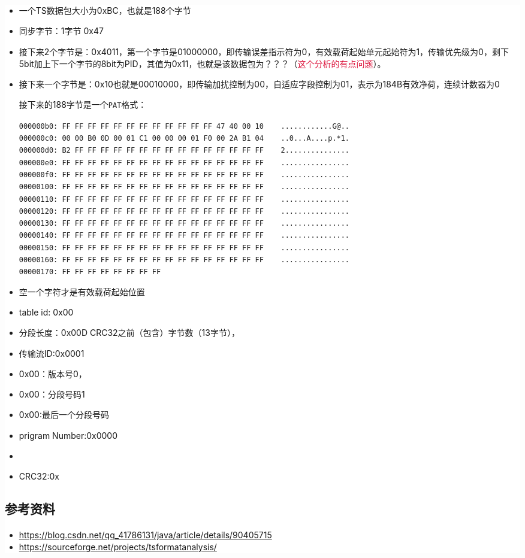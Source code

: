 
- 一个TS数据包大小为0xBC，也就是188个字节

- 同步字节：1字节 0x47

- 接下来2个字节是：0x4011，第一个字节是01000000，即传输误差指示符为0，有效载荷起始单元起始符为1，传输优先级为0，剩下5bit加上下一个字节的8bit为PID，其值为0x11，也就是该数据包为？？？（<font color=Crimson>这个分析的有点问题</font>）。

- 接下来一个字节是：0x10也就是00010000，即传输加扰控制为00，自适应字段控制为01，表示为184B有效净荷，连续计数器为0

  接下来的188字节是一个`PAT`格式：

  ```
  000000b0: FF FF FF FF FF FF FF FF FF FF FF FF 47 40 00 10    ............G@..
  000000c0: 00 00 B0 0D 00 01 C1 00 00 00 01 F0 00 2A B1 04    ..0...A....p.*1.
  000000d0: B2 FF FF FF FF FF FF FF FF FF FF FF FF FF FF FF    2...............
  000000e0: FF FF FF FF FF FF FF FF FF FF FF FF FF FF FF FF    ................
  000000f0: FF FF FF FF FF FF FF FF FF FF FF FF FF FF FF FF    ................
  00000100: FF FF FF FF FF FF FF FF FF FF FF FF FF FF FF FF    ................
  00000110: FF FF FF FF FF FF FF FF FF FF FF FF FF FF FF FF    ................
  00000120: FF FF FF FF FF FF FF FF FF FF FF FF FF FF FF FF    ................
  00000130: FF FF FF FF FF FF FF FF FF FF FF FF FF FF FF FF    ................
  00000140: FF FF FF FF FF FF FF FF FF FF FF FF FF FF FF FF    ................
  00000150: FF FF FF FF FF FF FF FF FF FF FF FF FF FF FF FF    ................
  00000160: FF FF FF FF FF FF FF FF FF FF FF FF FF FF FF FF    ................
  00000170: FF FF FF FF FF FF FF FF
  ```

- 空一个字符才是有效载荷起始位置
- table id: 0x00
- 分段长度：0x00D CRC32之前（包含）字节数（13字节），
- 传输流ID:0x0001
- 0x00：版本号0，
- 0x00：分段号码1
- 0x00:最后一个分段号码
- prigram Number:0x0000
- 
- CRC32:0x

## 参考资料

- https://blog.csdn.net/qq_41786131/java/article/details/90405715
- https://sourceforge.net/projects/tsformatanalysis/